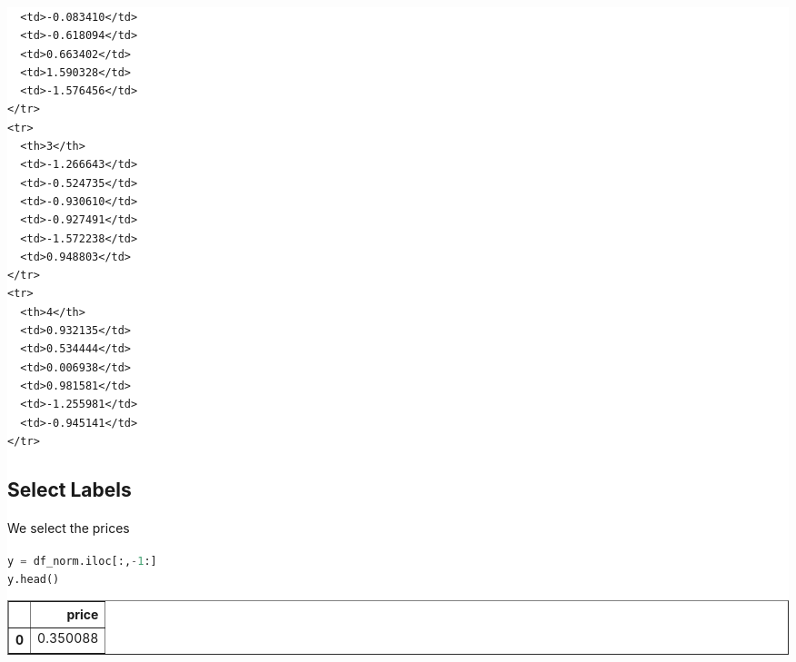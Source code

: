       <td>-0.083410</td>
      <td>-0.618094</td>
      <td>0.663402</td>
      <td>1.590328</td>
      <td>-1.576456</td>
    </tr>
    <tr>
      <th>3</th>
      <td>-1.266643</td>
      <td>-0.524735</td>
      <td>-0.930610</td>
      <td>-0.927491</td>
      <td>-1.572238</td>
      <td>0.948803</td>
    </tr>
    <tr>
      <th>4</th>
      <td>0.932135</td>
      <td>0.534444</td>
      <td>0.006938</td>
      <td>0.981581</td>
      <td>-1.255981</td>
      <td>-0.945141</td>
    </tr>
  </tbody>
</table>
</div>



##  Select Labels

We select the prices


```python
y = df_norm.iloc[:,-1:]
y.head()
```




<div>
<style scoped>
    .dataframe tbody tr th:only-of-type {
        vertical-align: middle;
    }

    .dataframe tbody tr th {
        vertical-align: top;
    }
    
    .dataframe thead th {
        text-align: right;
    }
</style>
<table border="1" class="dataframe">
  <thead>
    <tr style="text-align: right;">
      <th></th>
      <th>price</th>
    </tr>
  </thead>
  <tbody>
    <tr>
      <th>0</th>
      <td>0.350088</td>